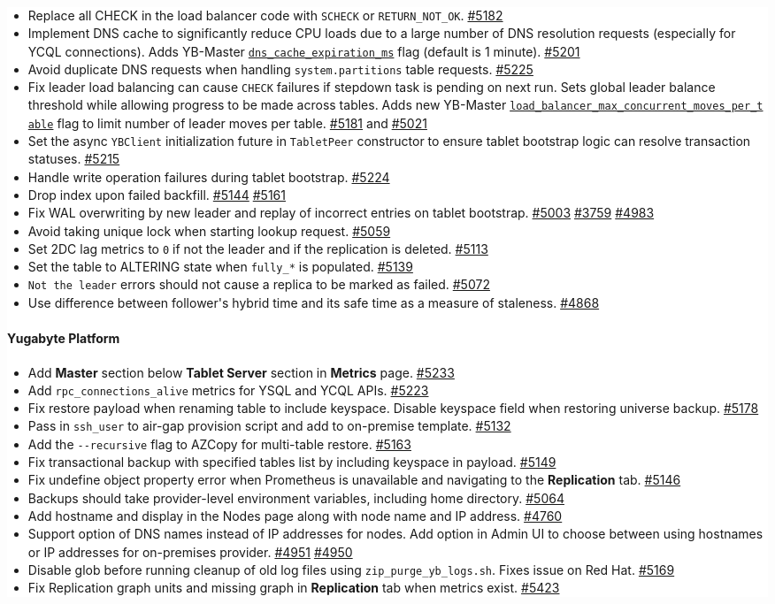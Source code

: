 * Replace all CHECK in the load balancer code with `SCHECK` or `RETURN_NOT_OK`. [#5182](https://github.com/yugabyte/yugabyte-db/issues/5182)
* Implement DNS cache to significantly reduce CPU loads due to a large number of DNS resolution requests (especially for YCQL connections). Adds YB-Master [`dns_cache_expiration_ms`](../../../reference/configuration/yb-master/#dns-cache-expiration-ms) flag (default is 1 minute). [#5201](https://github.com/yugabyte/yugabyte-db/issues/5201)
* Avoid duplicate DNS requests when handling `system.partitions` table requests. [#5225](https://github.com/yugabyte/yugabyte-db/issues/5225)
* Fix leader load balancing can cause `CHECK` failures if stepdown task is pending on next run. Sets global leader balance threshold while allowing progress to be made across tables. Adds new YB-Master [`load_balancer_max_concurrent_moves_per_table`](../../../reference/configuration/yb-master/#load-balancer-max-concurrent-moves-per-table) flag to limit number of leader moves per table. [#5181](https://github.com/yugabyte/yugabyte-db/issues/5181) and [#5021](https://github.com/yugabyte/yugabyte-db/issues/5021)
* Set the async `YBClient` initialization future in `TabletPeer` constructor to ensure tablet bootstrap logic can resolve transaction statuses. [#5215](https://github.com/yugabyte/yugabyte-db/issues/5215)
* Handle write operation failures during tablet bootstrap. [#5224](https://github.com/yugabyte/yugabyte-db/issues/5224)
* Drop index upon failed backfill. [#5144](https://github.com/yugabyte/yugabyte-db/issues/5144)  [#5161](https://github.com/yugabyte/yugabyte-db/issues/5161)
* Fix WAL overwriting by new leader and replay of incorrect entries on tablet bootstrap. [#5003](https://github.com/yugabyte/yugabyte-db/issues/5003) [#3759](https://github.com/yugabyte/yugabyte-db/issues/3759) [#4983](https://github.com/yugabyte/yugabyte-db/issues/4983)
* Avoid taking unique lock when starting lookup request. [#5059](https://github.com/yugabyte/yugabyte-db/issues/5059)
* Set 2DC lag metrics to `0` if not the leader and if the replication is deleted. [#5113](https://github.com/yugabyte/yugabyte-db/issues/5113)
* Set the table to ALTERING state when `fully_*` is populated. [#5139](https://github.com/yugabyte/yugabyte-db/issues/5139)
* `Not the leader` errors should not cause a replica to be marked as failed. [#5072](https://github.com/yugabyte/yugabyte-db/issues/5072)
* Use difference between follower's hybrid time and its safe time as a measure of staleness. [#4868](https://github.com/yugabyte/yugabyte-db/issues/4868)

#### Yugabyte Platform

* Add **Master** section below **Tablet Server** section in **Metrics** page. [#5233](https://github.com/yugabyte/yugabyte-db/issues/5233)
* Add `rpc_connections_alive` metrics for YSQL and YCQL APIs. [#5223](https://github.com/yugabyte/yugabyte-db/issues/5223)
* Fix restore payload when renaming table to include keyspace. Disable keyspace field when restoring universe backup. [#5178](https://github.com/yugabyte/yugabyte-db/issues/5178)
* Pass in `ssh_user` to air-gap provision script and add to on-premise template. [#5132](https://github.com/yugabyte/yugabyte-db/issues/5132)
* Add the `--recursive` flag to AZCopy for multi-table restore. [#5163](https://github.com/yugabyte/yugabyte-db/issues/5163)
* Fix transactional backup with specified tables list by including keyspace in payload. [#5149](https://github.com/yugabyte/yugabyte-db/issues/5149)
* Fix undefine object property error when Prometheus is unavailable and navigating to the **Replication** tab. [#5146](https://github.com/yugabyte/yugabyte-db/issues/5146)
* Backups should take provider-level environment variables, including home directory. [#5064](https://github.com/yugabyte/yugabyte-db/issues/5064)
* Add hostname and display in the Nodes page along with node name and IP address. [#4760](https://github.com/yugabyte/yugabyte-db/issues/4760)
* Support option of DNS names instead of IP addresses for nodes. Add option in Admin UI to choose between using hostnames or IP addresses for on-premises provider. [#4951](https://github.com/yugabyte/yugabyte-db/issues/4951) [#4950](https://github.com/yugabyte/yugabyte-db/issues/4950)
* Disable glob before running cleanup of old log files using `zip_purge_yb_logs.sh`. Fixes issue on Red Hat. [#5169](https://github.com/yugabyte/yugabyte-db/issues/5169)
* Fix Replication graph units and missing graph in **Replication** tab when metrics exist. [#5423](https://github.com/yugabyte/yugabyte-db/issues/5423)
